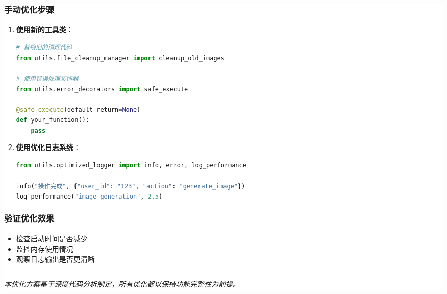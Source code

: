 ### 手动优化步骤
1. **使用新的工具类**：
   ```python
   # 替换旧的清理代码
   from utils.file_cleanup_manager import cleanup_old_images

   # 使用错误处理装饰器
   from utils.error_decorators import safe_execute

   @safe_execute(default_return=None)
   def your_function():
       pass
   ```

2. **使用优化日志系统**：
   ```python
   from utils.optimized_logger import info, error, log_performance

   info("操作完成", {"user_id": "123", "action": "generate_image"})
   log_performance("image_generation", 2.5)
   ```

### 验证优化效果
- 检查启动时间是否减少
- 监控内存使用情况
- 观察日志输出是否更清晰

---

*本优化方案基于深度代码分析制定，所有优化都以保持功能完整性为前提。*
